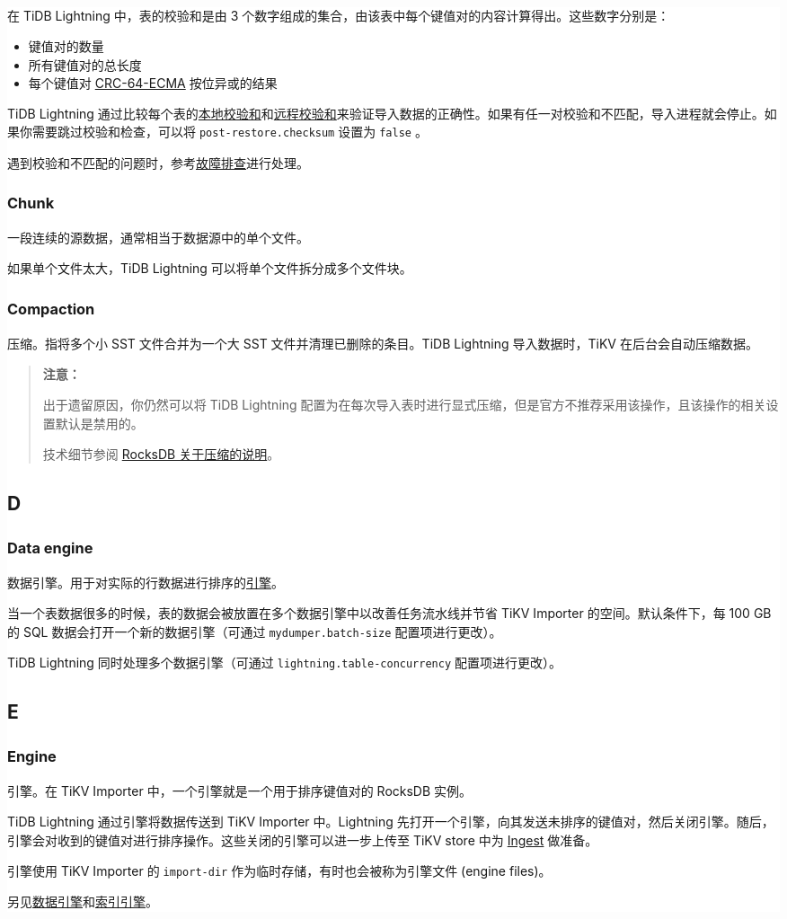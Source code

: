 在 TiDB Lightning 中，表的校验和是由 3 个数字组成的集合，由该表中每个键值对的内容计算得出。这些数字分别是：

* 键值对的数量
* 所有键值对的总长度
* 每个键值对 [CRC-64-ECMA](https://en.wikipedia.org/wiki/Cyclic_redundancy_check) 按位异或的结果

TiDB Lightning 通过比较每个表的[本地校验和](#local-checksum)和[远程校验和](#remote-checksum)来验证导入数据的正确性。如果有任一对校验和不匹配，导入进程就会停止。如果你需要跳过校验和检查，可以将 `post-restore.checksum` 设置为 `false` 。

遇到校验和不匹配的问题时，参考[故障排查](/troubleshoot-tidb-lightning.md#checksum-failed-checksum-mismatched-remote-vs-local)进行处理。

### Chunk

一段连续的源数据，通常相当于数据源中的单个文件。

如果单个文件太大，TiDB Lightning 可以将单个文件拆分成多个文件块。

### Compaction

压缩。指将多个小 SST 文件合并为一个大 SST 文件并清理已删除的条目。TiDB Lightning 导入数据时，TiKV 在后台会自动压缩数据。

> **注意：**
>
> 出于遗留原因，你仍然可以将 TiDB Lightning 配置为在每次导入表时进行显式压缩，但是官方不推荐采用该操作，且该操作的相关设置默认是禁用的。
>
> 技术细节参阅 [RocksDB 关于压缩的说明](https://github.com/facebook/rocksdb/wiki/Compaction)。



## D

### Data engine

数据引擎。用于对实际的行数据进行排序的[引擎](#engine)。

当一个表数据很多的时候，表的数据会被放置在多个数据引擎中以改善任务流水线并节省 TiKV Importer 的空间。默认条件下，每 100 GB 的 SQL 数据会打开一个新的数据引擎（可通过 `mydumper.batch-size` 配置项进行更改）。

TiDB Lightning 同时处理多个数据引擎（可通过 `lightning.table-concurrency` 配置项进行更改）。



## E

### Engine

引擎。在 TiKV Importer 中，一个引擎就是一个用于排序键值对的 RocksDB 实例。

TiDB Lightning 通过引擎将数据传送到 TiKV Importer 中。Lightning 先打开一个引擎，向其发送未排序的键值对，然后关闭引擎。随后，引擎会对收到的键值对进行排序操作。这些关闭的引擎可以进一步上传至 TiKV store 中为 [Ingest](#ingest) 做准备。

引擎使用 TiKV Importer 的 `import-dir` 作为临时存储，有时也会被称为引擎文件 (engine files)。

另见[数据引擎](#data-engine)和[索引引擎](#index-engine)。


